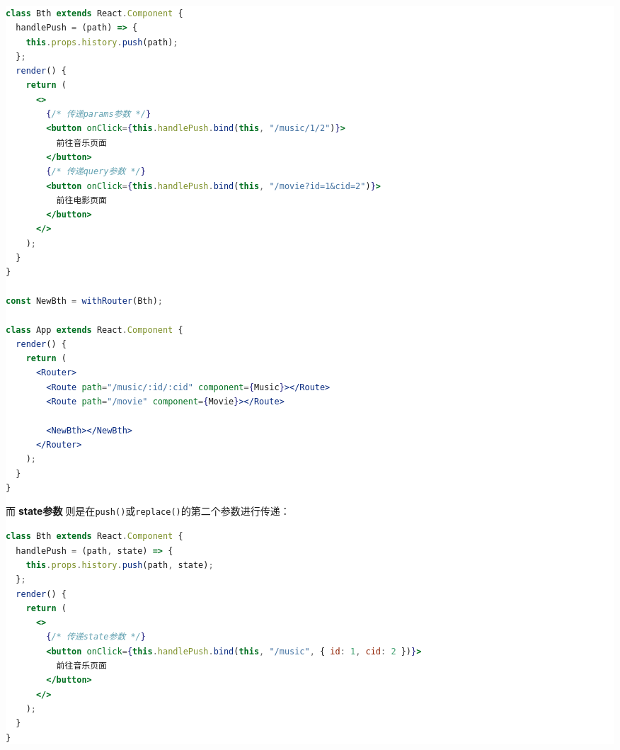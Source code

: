 ```jsx
class Bth extends React.Component {
  handlePush = (path) => {
    this.props.history.push(path);
  };
  render() {
    return (
      <>
        {/* 传递params参数 */}
        <button onClick={this.handlePush.bind(this, "/music/1/2")}>
          前往音乐页面
        </button>
        {/* 传递query参数 */}
        <button onClick={this.handlePush.bind(this, "/movie?id=1&cid=2")}>
          前往电影页面
        </button>
      </>
    );
  }
}

const NewBth = withRouter(Bth);

class App extends React.Component {
  render() {
    return (
      <Router>
        <Route path="/music/:id/:cid" component={Music}></Route>
        <Route path="/movie" component={Movie}></Route>

        <NewBth></NewBth>
      </Router>
    );
  }
}
```

而 **state参数** 则是在`push()`或`replace()`的第二个参数进行传递：

```jsx
class Bth extends React.Component {
  handlePush = (path, state) => {
    this.props.history.push(path, state);
  };
  render() {
    return (
      <>
        {/* 传递state参数 */}
        <button onClick={this.handlePush.bind(this, "/music", { id: 1, cid: 2 })}>
          前往音乐页面
        </button>
      </>
    );
  }
}
```
